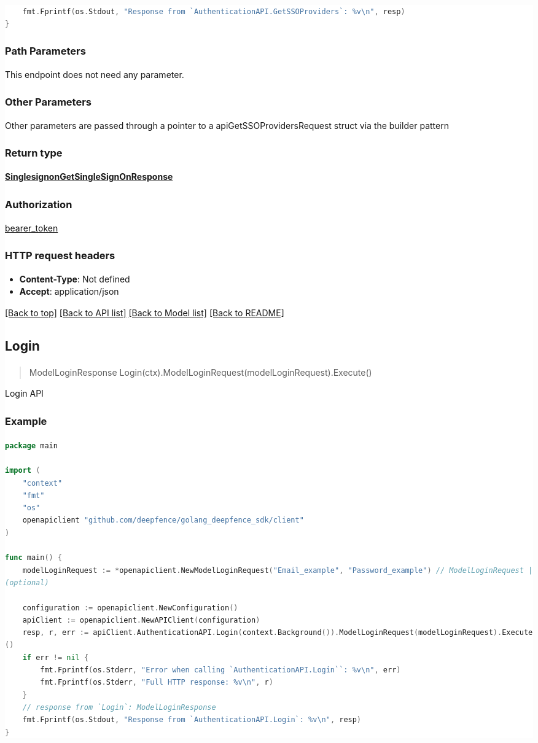```go
    fmt.Fprintf(os.Stdout, "Response from `AuthenticationAPI.GetSSOProviders`: %v\n", resp)
}
```

### Path Parameters

This endpoint does not need any parameter.

### Other Parameters

Other parameters are passed through a pointer to a apiGetSSOProvidersRequest struct via the builder pattern


### Return type

[**SinglesignonGetSingleSignOnResponse**](SinglesignonGetSingleSignOnResponse.md)

### Authorization

[bearer_token](../README.md#bearer_token)

### HTTP request headers

- **Content-Type**: Not defined
- **Accept**: application/json

[[Back to top]](#) [[Back to API list]](../README.md#documentation-for-api-endpoints)
[[Back to Model list]](../README.md#documentation-for-models)
[[Back to README]](../README.md)


## Login

> ModelLoginResponse Login(ctx).ModelLoginRequest(modelLoginRequest).Execute()

Login API



### Example

```go
package main

import (
    "context"
    "fmt"
    "os"
    openapiclient "github.com/deepfence/golang_deepfence_sdk/client"
)

func main() {
    modelLoginRequest := *openapiclient.NewModelLoginRequest("Email_example", "Password_example") // ModelLoginRequest |  (optional)

    configuration := openapiclient.NewConfiguration()
    apiClient := openapiclient.NewAPIClient(configuration)
    resp, r, err := apiClient.AuthenticationAPI.Login(context.Background()).ModelLoginRequest(modelLoginRequest).Execute()
    if err != nil {
        fmt.Fprintf(os.Stderr, "Error when calling `AuthenticationAPI.Login``: %v\n", err)
        fmt.Fprintf(os.Stderr, "Full HTTP response: %v\n", r)
    }
    // response from `Login`: ModelLoginResponse
    fmt.Fprintf(os.Stdout, "Response from `AuthenticationAPI.Login`: %v\n", resp)
}
```